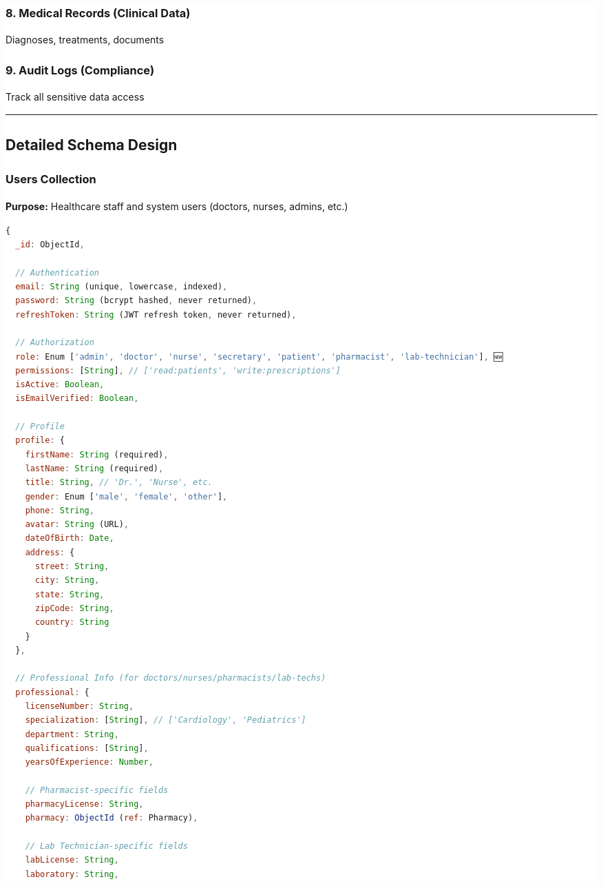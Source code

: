 ### 8. **Medical Records** (Clinical Data)
Diagnoses, treatments, documents

### 9. **Audit Logs** (Compliance)
Track all sensitive data access

---

## Detailed Schema Design

### Users Collection

**Purpose:** Healthcare staff and system users (doctors, nurses, admins, etc.)

```javascript
{
  _id: ObjectId,
  
  // Authentication
  email: String (unique, lowercase, indexed),
  password: String (bcrypt hashed, never returned),
  refreshToken: String (JWT refresh token, never returned),
  
  // Authorization
  role: Enum ['admin', 'doctor', 'nurse', 'secretary', 'patient', 'pharmacist', 'lab-technician'], 🆕
  permissions: [String], // ['read:patients', 'write:prescriptions']
  isActive: Boolean,
  isEmailVerified: Boolean,
  
  // Profile
  profile: {
    firstName: String (required),
    lastName: String (required),
    title: String, // 'Dr.', 'Nurse', etc.
    gender: Enum ['male', 'female', 'other'],
    phone: String,
    avatar: String (URL),
    dateOfBirth: Date,
    address: {
      street: String,
      city: String,
      state: String,
      zipCode: String,
      country: String
    }
  },
  
  // Professional Info (for doctors/nurses/pharmacists/lab-techs)
  professional: {
    licenseNumber: String,
    specialization: [String], // ['Cardiology', 'Pediatrics']
    department: String,
    qualifications: [String],
    yearsOfExperience: Number,
    
    // Pharmacist-specific fields
    pharmacyLicense: String,
    pharmacy: ObjectId (ref: Pharmacy),
    
    // Lab Technician-specific fields
    labLicense: String,
    laboratory: String,
```